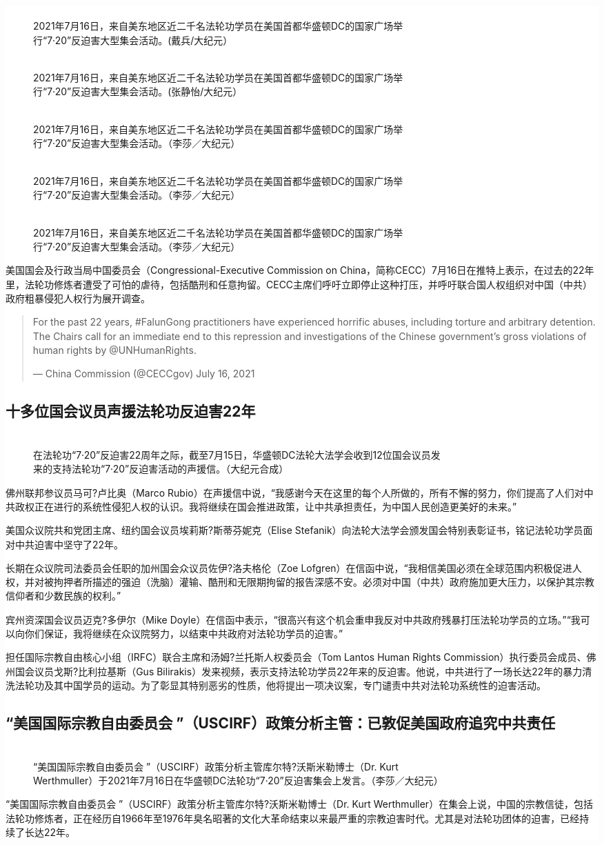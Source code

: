 <figure id="attachment_13117706" aria-describedby="caption-attachment-13117706" style="width: 600px" class="wp-caption aligncenter"><a target="_blank" href="https://i.epochtimes.com/assets/uploads/2021/07/id13117706-2107161436001973.jpg"><img decoding="async" class="size-large wp-image-13117706" title="" src="https://i.epochtimes.com/assets/uploads/2021/07/id13117706-2107161436001973-600x400.jpg" alt="" width="600" b="400" /></a><figcaption id="caption-attachment-13117706" class="wp-caption-text">2021年7月16日，来自美东地区近二千名法轮功学员在美国首都华盛顿DC的国家广场举行“7·20”反迫害大型集会活动。(戴兵/大纪元）</figcaption></figure>
<figure id="attachment_13117740" aria-describedby="caption-attachment-13117740" style="width: 600px" class="wp-caption aligncenter"><a target="_blank" href="https://i.epochtimes.com/assets/uploads/2021/07/id13117740-210716150050100731.jpg"><img decoding="async" class="size-large wp-image-13117740" title="" src="https://i.epochtimes.com/assets/uploads/2021/07/id13117740-210716150050100731-600x400.jpg" alt="" width="600" b="400" /></a><figcaption id="caption-attachment-13117740" class="wp-caption-text">2021年7月16日，来自美东地区近二千名法轮功学员在美国首都华盛顿DC的国家广场举行“7·20”反迫害大型集会活动。(张静怡/大纪元）</figcaption></figure>
<figure id="attachment_13103541" aria-describedby="caption-attachment-13103541" style="width: 600px" class="wp-caption aligncenter"><a target="_blank" href="https://i.epochtimes.com/assets/uploads/2021/07/id13103541-untitled-1136.jpg"><img decoding="async" class="size-large wp-image-13103541" src="https://i.epochtimes.com/assets/uploads/2021/07/id13103541-untitled-1136-600x400.jpg" alt="" width="600" b="400" /></a><figcaption id="caption-attachment-13103541" class="wp-caption-text">2021年7月16日，来自美东地区近二千名法轮功学员在美国首都华盛顿DC的国家广场举行“7·20”反迫害大型集会活动。（李莎／大纪元）</figcaption></figure>
<figure id="attachment_13103537" aria-describedby="caption-attachment-13103537" style="width: 600px" class="wp-caption aligncenter"><a target="_blank" href="https://i.epochtimes.com/assets/uploads/2021/07/id13103537-untitled-1111.jpg"><img decoding="async" class="size-large wp-image-13103537" src="https://i.epochtimes.com/assets/uploads/2021/07/id13103537-untitled-1111-600x400.jpg" alt="" width="600" b="400" /></a><figcaption id="caption-attachment-13103537" class="wp-caption-text">2021年7月16日，来自美东地区近二千名法轮功学员在美国首都华盛顿DC的国家广场举行“7·20”反迫害大型集会活动。（李莎／大纪元）</figcaption></figure>
<figure id="attachment_13103538" aria-describedby="caption-attachment-13103538" style="width: 600px" class="wp-caption aligncenter"><a target="_blank" href="https://i.epochtimes.com/assets/uploads/2021/07/id13103538-untitled-1113.jpg"><img decoding="async" class="size-large wp-image-13103538" src="https://i.epochtimes.com/assets/uploads/2021/07/id13103538-untitled-1113-600x402.jpg" alt="" width="600" b="402" /></a><figcaption id="caption-attachment-13103538" class="wp-caption-text">2021年7月16日，来自美东地区近二千名法轮功学员在美国首都华盛顿DC的国家广场举行“7·20”反迫害大型集会活动。（李莎／大纪元）</figcaption></figure>
<p>美国国会及行政当局中国委员会（Congressional-Executive Commission on China，简称CECC）7月16日在推特上表示，在过去的22年里，法轮功修炼者遭受了可怕的虐待，包括酷刑和任意拘留。CECC主席们呼吁立即停止这种打压，并呼吁联合国人权组织对中国（中共）政府粗暴侵犯人权行为展开调查。</p>
<blockquote class="twitter-tweet">
<p dir="ltr" lang="en">For the past 22 years, <ahref="https://twitter.com/hashtag/FalunGong?src=hash&amp;ref_src=twsrc%5Etfw">#FalunGong</a> practitioners have experienced horrific abuses, including torture and arbitrary detention. The Chairs call for an immediate end to this repression and investigations of the Chinese government’s gross violations of human rights by <ahref="https://twitter.com/UNHumanRights?ref_src=twsrc%5Etfw">@UNHumanRights</a>.</p>
<p>— China Commission (@CECCgov) <ahref="https://twitter.com/CECCgov/status/1416081770177519619?ref_src=twsrc%5Etfw">July 16, 2021</a></p></blockquote>
<p></p>
<h2>十多位国会议员声援法轮功反迫害22年</h2>
<figure id="attachment_13094315" aria-describedby="caption-attachment-13094315" style="width: 600px" class="wp-caption aligncenter"><a target="_blank" href="https://i.epochtimes.com/assets/uploads/2021/07/id13094315-72a2c6f77a6345629594c31ad62a5efa.jpg"><img decoding="async" class="size-large wp-image-13094315" src="https://i.epochtimes.com/assets/uploads/2021/07/id13094315-72a2c6f77a6345629594c31ad62a5efa-600x400.jpg" alt="" width="600" b="400" /></a><figcaption id="caption-attachment-13094315" class="wp-caption-text">在法轮功“7·20”反迫害22周年之际，截至7月15日，华盛顿DC法轮大法学会收到12位国会议员发来的支持法轮功“7·20”反迫害活动的声援信。（大纪元合成）</figcaption></figure>
<p>佛州联邦参议员马可?卢比奥（Marco Rubio）在声援信中说，“我感谢今天在这里的每个人所做的，所有不懈的努力，你们提高了人们对中共政权正在进行的系统性侵犯人权的认识。我将继续在国会推进政策，让中共承担责任，为中国人民创造更美好的未来。”</p>
<p>美国众议院共和党团主席、纽约国会议员埃莉斯?斯蒂芬妮克（Elise Stefanik）向法轮大法学会颁发国会特别表彰证书，铭记法轮功学员面对中共迫害中坚守了22年。</p>
<p>长期在众议院司法委员会任职的加州国会众议员佐伊?洛夫格伦（Zoe Lofgren）在信函中说，“我相信美国必须在全球范围内积极促进人权，并对被拘押者所描述的强迫（洗脑）灌输、酷刑和无限期拘留的报告深感不安。必须对中国（中共）政府施加更大压力，以保护其宗教信仰者和少数民族的权利。”</p>
<p>宾州资深国会议员迈克?多伊尔（Mike Doyle）在信函中表示，“很高兴有这个机会重申我反对中共政府残暴打压法轮功学员的立场。”“我可以向你们保证，我将继续在众议院努力，以结束中共政府对法轮功学员的迫害。”</p>
<p>担任国际宗教自由核心小组（IRFC）联合主席和汤姆?兰托斯人权委员会（Tom Lantos Human Rights Commission）执行委员会成员、佛州国会议员戈斯?比利拉基斯（Gus Bilirakis）发来视频，表示支持法轮功学员22年来的反迫害。他说，中共进行了一场长达22年的暴力清洗法轮功及其中国学员的运动。为了彰显其特别恶劣的性质，他将提出一项决议案，专门谴责中共对法轮功系统性的迫害活动。</p>
<h2>“美国国际宗教自由委员会 ”（USCIRF）政策分析主管：已敦促美国政府追究中共责任</h2>
<figure id="attachment_13103405" aria-describedby="caption-attachment-13103405" style="width: 600px" class="wp-caption aligncenter"><a target="_blank" href="https://i.epochtimes.com/assets/uploads/2021/07/id13103405-untitled-1079.jpg"><img decoding="async" class="size-large wp-image-13103405" src="https://i.epochtimes.com/assets/uploads/2021/07/id13103405-untitled-1079-600x796.jpg" alt="" width="600" b="796" /></a><figcaption id="caption-attachment-13103405" class="wp-caption-text">“美国国际宗教自由委员会 ”（USCIRF）政策分析主管库尔特?沃斯米勒博士（Dr. Kurt Werthmuller）于2021年7月16日在华盛顿DC法轮功“7·20”反迫害集会上发言。（李莎／大纪元）</figcaption></figure>
<p>“美国国际宗教自由委员会 ”（USCIRF）政策分析主管库尔特?沃斯米勒博士（Dr. Kurt Werthmuller）在集会上说，中国的宗教信徒，包括法轮功修炼者，正在经历自1966年至1976年臭名昭著的文化大革命结束以来最严重的宗教迫害时代。尤其是对法轮功团体的迫害，已经持续了长达22年。</p>